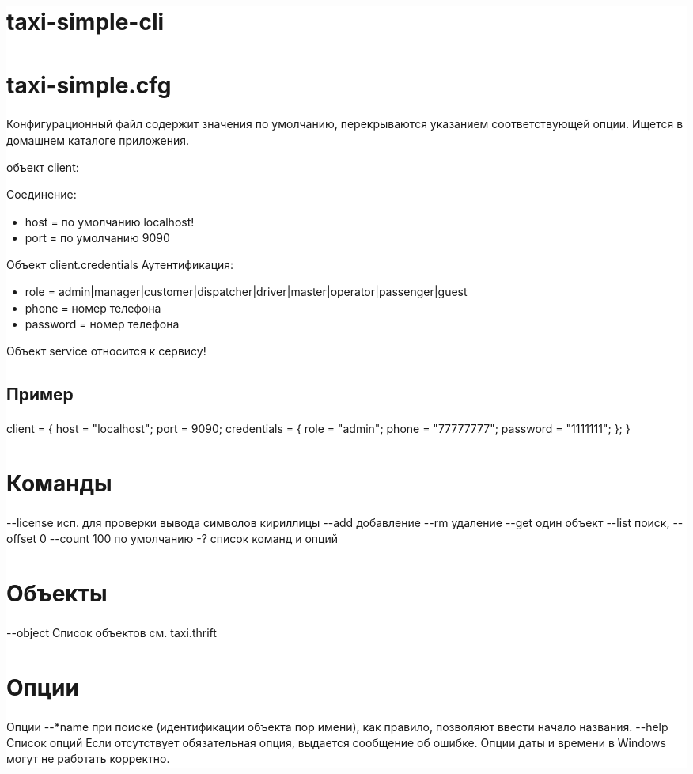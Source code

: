 taxi-simple-cli
===============

taxi-simple.cfg
===============
Конфигурационный файл содержит значения по умолчанию, перекрываются указанием соответствующей опции.
Ищется в домашнем каталоге приложения.

объект client:

Соединение:
 * host = по умолчанию localhost!
 * port = по умолчанию 9090
 
Объект client.credentials
Аутентификация: 
 * role = admin|manager|customer|dispatcher|driver|master|operator|passenger|guest
 * phone = номер телефона
 * password = номер телефона
 
Объект service относится к сервису!

Пример
------
client =
{
	host = "localhost";
	port = 9090;
	credentials =
	{
		role = "admin";
		phone = "77777777";
		password = "1111111";
	};
}

Команды
=======
--license	исп. для проверки вывода символов кириллицы
--add		добавление
--rm		удаление
--get		один объект
--list		поиск, --offset 0 --count 100 по умолчанию
-?		список команд и опций

Объекты
=======
--object
Список объектов см. taxi.thrift

Опции
=====
Опции --*name при поиске (идентификации объекта пор имени), как правило, позволяют ввести начало названия.
--help		Список опций
Если отсутствует обязательная опция, выдается сообщение об ошибке.
Опции даты и времени в Windows могут не работать корректно.
